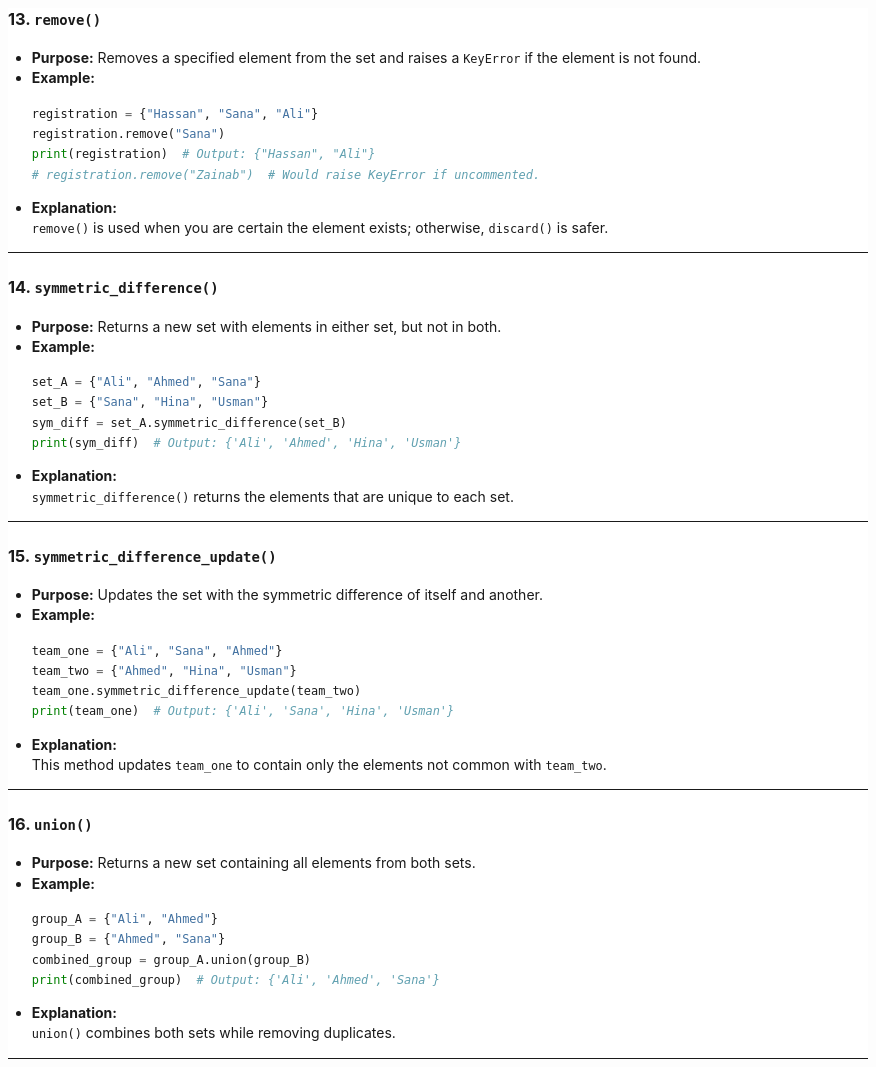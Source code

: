 ### 13. `remove()`
- **Purpose:** Removes a specified element from the set and raises a `KeyError` if the element is not found.
- **Example:**
  ```python
  registration = {"Hassan", "Sana", "Ali"}
  registration.remove("Sana")
  print(registration)  # Output: {"Hassan", "Ali"}
  # registration.remove("Zainab")  # Would raise KeyError if uncommented.
  ```
- **Explanation:**  
  `remove()` is used when you are certain the element exists; otherwise, `discard()` is safer.

---

### 14. `symmetric_difference()`
- **Purpose:** Returns a new set with elements in either set, but not in both.
- **Example:**
  ```python
  set_A = {"Ali", "Ahmed", "Sana"}
  set_B = {"Sana", "Hina", "Usman"}
  sym_diff = set_A.symmetric_difference(set_B)
  print(sym_diff)  # Output: {'Ali', 'Ahmed', 'Hina', 'Usman'}
  ```
- **Explanation:**  
  `symmetric_difference()` returns the elements that are unique to each set.

---

### 15. `symmetric_difference_update()`
- **Purpose:** Updates the set with the symmetric difference of itself and another.
- **Example:**
  ```python
  team_one = {"Ali", "Sana", "Ahmed"}
  team_two = {"Ahmed", "Hina", "Usman"}
  team_one.symmetric_difference_update(team_two)
  print(team_one)  # Output: {'Ali', 'Sana', 'Hina', 'Usman'}
  ```
- **Explanation:**  
  This method updates `team_one` to contain only the elements not common with `team_two`.

---

### 16. `union()`
- **Purpose:** Returns a new set containing all elements from both sets.
- **Example:**
  ```python
  group_A = {"Ali", "Ahmed"}
  group_B = {"Ahmed", "Sana"}
  combined_group = group_A.union(group_B)
  print(combined_group)  # Output: {'Ali', 'Ahmed', 'Sana'}
  ```
- **Explanation:**  
  `union()` combines both sets while removing duplicates.

---